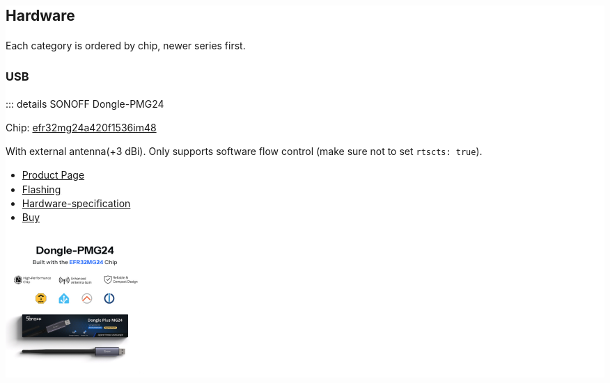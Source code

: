## Hardware

Each category is ordered by chip, newer series first.

### USB

::: details SONOFF Dongle-PMG24

Chip: [efr32mg24a420f1536im48](https://www.silabs.com/wireless/zigbee/efr32mg24-series-2-socs/device.efr32mg24a420f1536im48?tab=specs)

With external antenna(+3 dBi). Only supports software flow control (make sure not to set `rtscts: true`).

- [Product Page](https://sonoff.tech/products/sonoff-zigbee-thread-usb-dongle-dongle-plus-mg24)
- [Flashing](https://dongle.sonoff.tech/sonoff-dongle-flasher/)
- [Hardware-specification](https://dongle.sonoff.tech/guide/dongle-pmg24/hardware-specification-dongle-pmg24/)
- [Buy](https://sonoff.tech/products/sonoff-zigbee-thread-usb-dongle-dongle-plus-mg24)

<img src="../../images/dongle-pmg24-device.jpg" width="200" />
